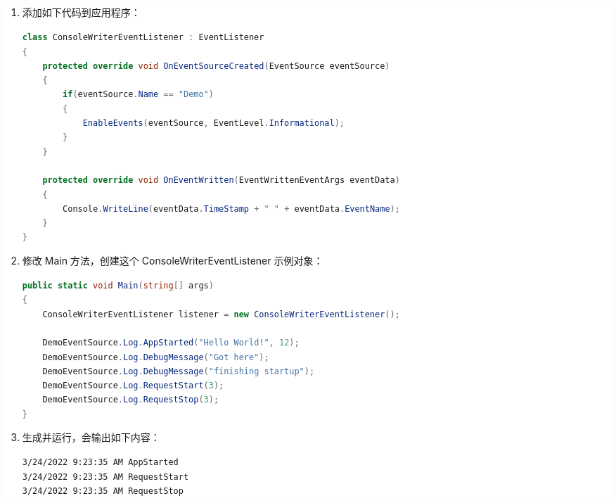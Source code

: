 1. 添加如下代码到应用程序：

   ```c#
   class ConsoleWriterEventListener : EventListener
   {
       protected override void OnEventSourceCreated(EventSource eventSource)
       {
           if(eventSource.Name == "Demo")
           {
               EnableEvents(eventSource, EventLevel.Informational);
           }
       }
   
       protected override void OnEventWritten(EventWrittenEventArgs eventData)
       {
           Console.WriteLine(eventData.TimeStamp + " " + eventData.EventName);
       }
   }
   ```

2. 修改 Main 方法，创建这个 ConsoleWriterEventListener 示例对象：

   ```c#
   public static void Main(string[] args)
   {
       ConsoleWriterEventListener listener = new ConsoleWriterEventListener();
   
       DemoEventSource.Log.AppStarted("Hello World!", 12);
       DemoEventSource.Log.DebugMessage("Got here");
       DemoEventSource.Log.DebugMessage("finishing startup");
       DemoEventSource.Log.RequestStart(3);
       DemoEventSource.Log.RequestStop(3);
   }
   ```

3. 生成并运行，会输出如下内容：

   ```
   3/24/2022 9:23:35 AM AppStarted
   3/24/2022 9:23:35 AM RequestStart
   3/24/2022 9:23:35 AM RequestStop
   ```

   

